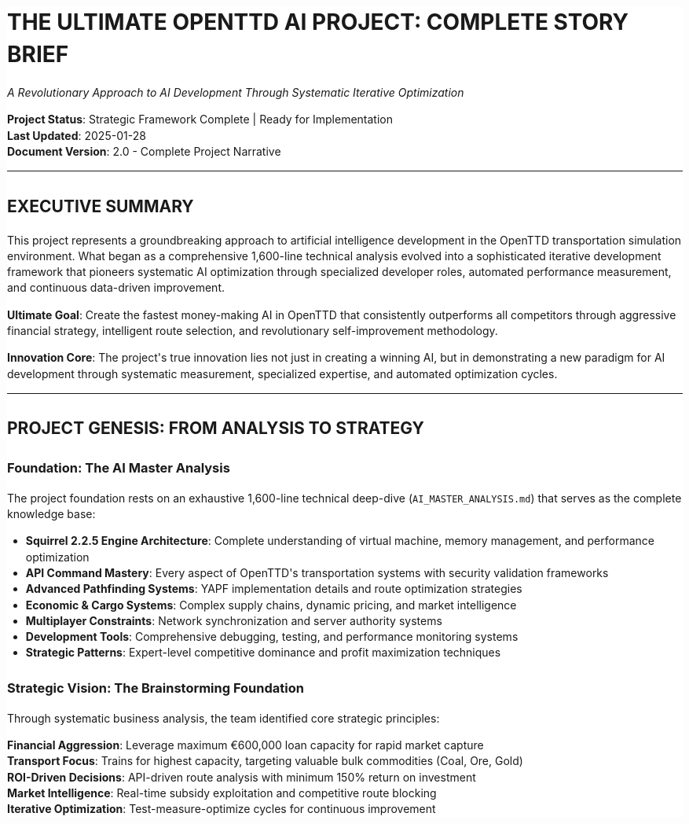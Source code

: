 # **THE ULTIMATE OPENTTD AI PROJECT: COMPLETE STORY BRIEF**

*A Revolutionary Approach to AI Development Through Systematic Iterative Optimization*

**Project Status**: Strategic Framework Complete | Ready for Implementation  
**Last Updated**: 2025-01-28  
**Document Version**: 2.0 - Complete Project Narrative

---

## **EXECUTIVE SUMMARY**

This project represents a groundbreaking approach to artificial intelligence development in the OpenTTD transportation simulation environment. What began as a comprehensive 1,600-line technical analysis evolved into a sophisticated iterative development framework that pioneers systematic AI optimization through specialized developer roles, automated performance measurement, and continuous data-driven improvement.

**Ultimate Goal**: Create the fastest money-making AI in OpenTTD that consistently outperforms all competitors through aggressive financial strategy, intelligent route selection, and revolutionary self-improvement methodology.

**Innovation Core**: The project's true innovation lies not just in creating a winning AI, but in demonstrating a new paradigm for AI development through systematic measurement, specialized expertise, and automated optimization cycles.

---

## **PROJECT GENESIS: FROM ANALYSIS TO STRATEGY**

### **Foundation: The AI Master Analysis**
The project foundation rests on an exhaustive 1,600-line technical deep-dive (`AI_MASTER_ANALYSIS.md`) that serves as the complete knowledge base:

- **Squirrel 2.2.5 Engine Architecture**: Complete understanding of virtual machine, memory management, and performance optimization
- **API Command Mastery**: Every aspect of OpenTTD's transportation systems with security validation frameworks
- **Advanced Pathfinding Systems**: YAPF implementation details and route optimization strategies
- **Economic & Cargo Systems**: Complex supply chains, dynamic pricing, and market intelligence
- **Multiplayer Constraints**: Network synchronization and server authority systems
- **Development Tools**: Comprehensive debugging, testing, and performance monitoring systems
- **Strategic Patterns**: Expert-level competitive dominance and profit maximization techniques

### **Strategic Vision: The Brainstorming Foundation**
Through systematic business analysis, the team identified core strategic principles:

**Financial Aggression**: Leverage maximum €600,000 loan capacity for rapid market capture  
**Transport Focus**: Trains for highest capacity, targeting valuable bulk commodities (Coal, Ore, Gold)  
**ROI-Driven Decisions**: API-driven route analysis with minimum 150% return on investment  
**Market Intelligence**: Real-time subsidy exploitation and competitive route blocking  
**Iterative Optimization**: Test-measure-optimize cycles for continuous improvement
